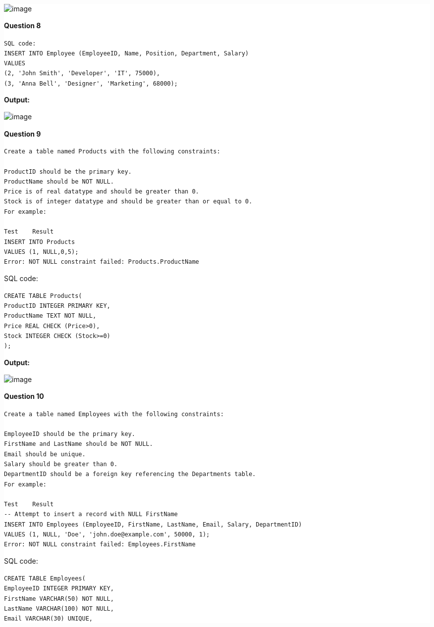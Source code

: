<img width="405" alt="image" src="https://github.com/user-attachments/assets/3250fc2b-a6a8-4a26-bd6b-6ef6948d4e0e" />

**Question 8**
```
SQL code:
INSERT INTO Employee (EmployeeID, Name, Position, Department, Salary)
VALUES
(2, 'John Smith', 'Developer', 'IT', 75000),
(3, 'Anna Bell', 'Designer', 'Marketing', 68000);
```
**Output:**

<img width="401" alt="image" src="https://github.com/user-attachments/assets/dfc9a13c-c44c-4fb6-bc00-f1e0ea13b763" />

**Question 9**
```
Create a table named Products with the following constraints:

ProductID should be the primary key.
ProductName should be NOT NULL.
Price is of real datatype and should be greater than 0.
Stock is of integer datatype and should be greater than or equal to 0.
For example:

Test	Result
INSERT INTO Products
VALUES (1, NULL,0,5);
Error: NOT NULL constraint failed: Products.ProductName
```
SQL code:
```
CREATE TABLE Products(
ProductID INTEGER PRIMARY KEY,
ProductName TEXT NOT NULL,
Price REAL CHECK (Price>0),
Stock INTEGER CHECK (Stock>=0)
);
```
**Output:**

<img width="404" alt="image" src="https://github.com/user-attachments/assets/cdadb856-f4fe-4801-9492-e1404be7ec5d" />

**Question 10**
```
Create a table named Employees with the following constraints:

EmployeeID should be the primary key.
FirstName and LastName should be NOT NULL.
Email should be unique.
Salary should be greater than 0.
DepartmentID should be a foreign key referencing the Departments table.
For example:

Test	Result
-- Attempt to insert a record with NULL FirstName
INSERT INTO Employees (EmployeeID, FirstName, LastName, Email, Salary, DepartmentID)
VALUES (1, NULL, 'Doe', 'john.doe@example.com', 50000, 1);
Error: NOT NULL constraint failed: Employees.FirstName
```
SQL code:
```
CREATE TABLE Employees(
EmployeeID INTEGER PRIMARY KEY,
FirstName VARCHAR(50) NOT NULL,
LastName VARCHAR(100) NOT NULL,
Email VARCHAR(30) UNIQUE,
```